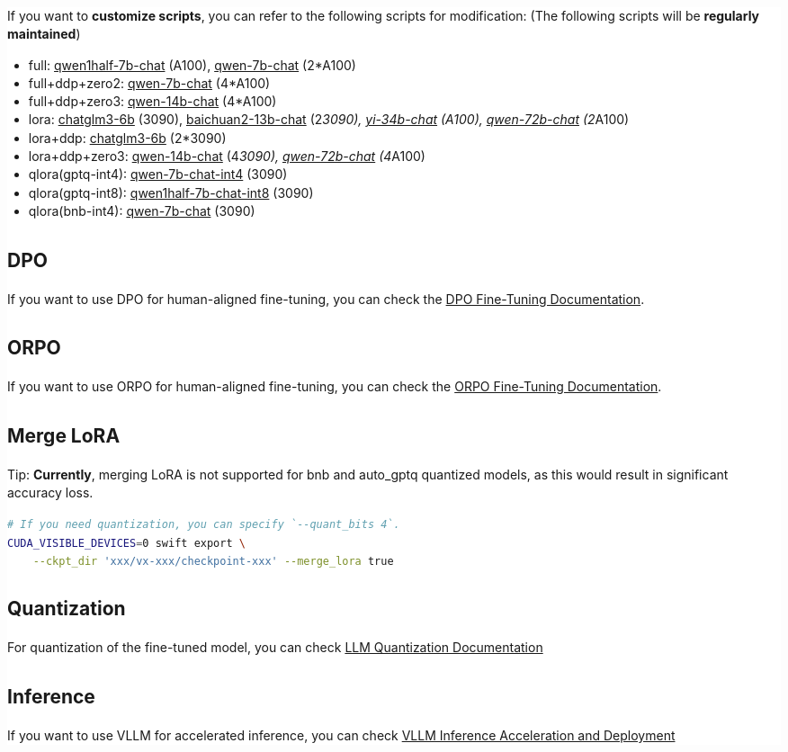 
If you want to **customize scripts**, you can refer to the following scripts for modification: (The following scripts will be **regularly maintained**)

- full: [qwen1half-7b-chat](https://github.com/modelscope/swift/tree/main/examples/pytorch/llm/scripts/qwen1half_7b_chat/full) (A100), [qwen-7b-chat](https://github.com/modelscope/swift/tree/main/examples/pytorch/llm/scripts/qwen_7b_chat/full_mp) (2*A100)
- full+ddp+zero2: [qwen-7b-chat](https://github.com/modelscope/swift/tree/main/examples/pytorch/llm/scripts/qwen_7b_chat/full_ddp_zero2) (4*A100)
- full+ddp+zero3: [qwen-14b-chat](https://github.com/modelscope/swift/tree/main/examples/pytorch/llm/scripts/qwen_14b_chat/full_ddp_zero3) (4*A100)
- lora: [chatglm3-6b](https://github.com/modelscope/swift/tree/main/examples/pytorch/llm/scripts/chatglm3_6b/lora) (3090), [baichuan2-13b-chat](https://github.com/modelscope/swift/tree/main/examples/pytorch/llm/scripts/baichuan2_13b_chat/lora_mp) (2*3090), [yi-34b-chat](https://github.com/modelscope/swift/tree/main/examples/pytorch/llm/scripts/yi_34b_chat/lora) (A100), [qwen-72b-chat](https://github.com/modelscope/swift/tree/main/examples/pytorch/llm/scripts/qwen_72b_chat/lora_mp) (2*A100)
- lora+ddp: [chatglm3-6b](https://github.com/modelscope/swift/tree/main/examples/pytorch/llm/scripts/chatglm3_6b/lora_ddp) (2*3090)
- lora+ddp+zero3: [qwen-14b-chat](https://github.com/modelscope/swift/tree/main/examples/pytorch/llm/scripts/qwen_14b_chat/lora_ddp_zero3) (4*3090), [qwen-72b-chat](https://github.com/modelscope/swift/tree/main/examples/pytorch/llm/scripts/qwen_72b_chat/lora_ddp_zero3) (4*A100)
- qlora(gptq-int4): [qwen-7b-chat-int4](https://github.com/modelscope/swift/tree/main/examples/pytorch/llm/scripts/qwen_7b_chat_int4/qlora) (3090)
- qlora(gptq-int8): [qwen1half-7b-chat-int8](https://github.com/modelscope/swift/tree/main/examples/pytorch/llm/scripts/qwen1half_7b_chat_int8/qlora) (3090)
- qlora(bnb-int4): [qwen-7b-chat](https://github.com/modelscope/swift/tree/main/examples/pytorch/llm/scripts/qwen_7b_chat/qlora) (3090)

## DPO
If you want to use DPO for human-aligned fine-tuning, you can check the [DPO Fine-Tuning Documentation](DPO.md).

## ORPO
If you want to use ORPO for human-aligned fine-tuning, you can check the [ORPO Fine-Tuning Documentation](ORPO.md).

## Merge LoRA
Tip: **Currently**, merging LoRA is not supported for bnb and auto_gptq quantized models, as this would result in significant accuracy loss.
```bash
# If you need quantization, you can specify `--quant_bits 4`.
CUDA_VISIBLE_DEVICES=0 swift export \
    --ckpt_dir 'xxx/vx-xxx/checkpoint-xxx' --merge_lora true
```

## Quantization

For quantization of the fine-tuned model, you can check [LLM Quantization Documentation](LLM-quantization-and-export.md#fine-tuned-model)

## Inference
If you want to use VLLM for accelerated inference, you can check [VLLM Inference Acceleration and Deployment](VLLM-inference-acceleration-and-deployment.md)
